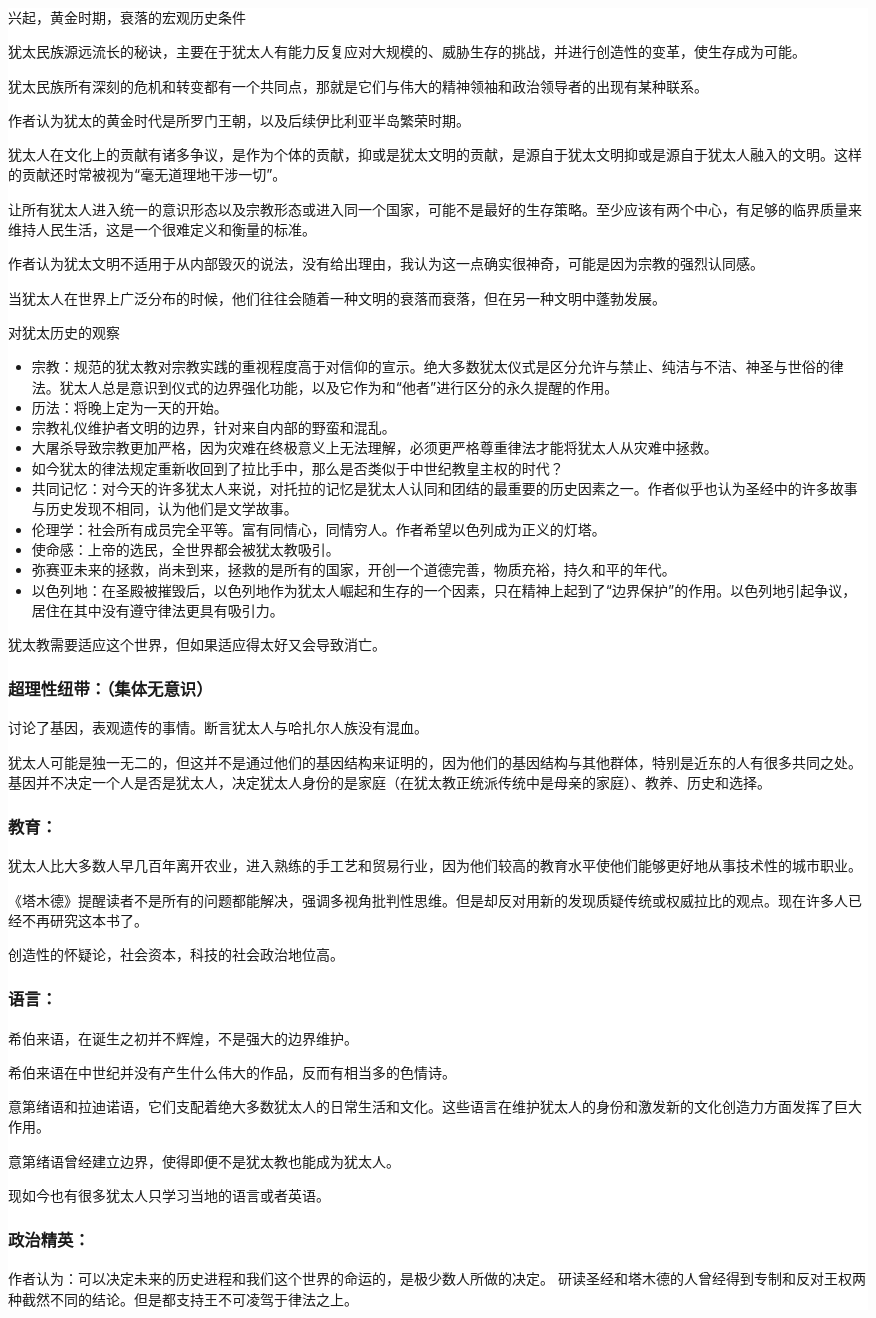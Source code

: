 
兴起，黄金时期，衰落的宏观历史条件

犹太民族源远流长的秘诀，主要在于犹太人有能力反复应对大规模的、威胁生存的挑战，并进行创造性的变革，使生存成为可能。

犹太民族所有深刻的危机和转变都有一个共同点，那就是它们与伟大的精神领袖和政治领导者的出现有某种联系。

作者认为犹太的黄金时代是所罗门王朝，以及后续伊比利亚半岛繁荣时期。

犹太人在文化上的贡献有诸多争议，是作为个体的贡献，抑或是犹太文明的贡献，是源自于犹太文明抑或是源自于犹太人融入的文明。这样的贡献还时常被视为“毫无道理地干涉一切”。

让所有犹太人进入统一的意识形态以及宗教形态或进入同一个国家，可能不是最好的生存策略。至少应该有两个中心，有足够的临界质量来维持人民生活，这是一个很难定义和衡量的标准。

作者认为犹太文明不适用于从内部毁灭的说法，没有给出理由，我认为这一点确实很神奇，可能是因为宗教的强烈认同感。

当犹太人在世界上广泛分布的时候，他们往往会随着一种文明的衰落而衰落，但在另一种文明中蓬勃发展。


对犹太历史的观察
- 宗教：规范的犹太教对宗教实践的重视程度高于对信仰的宣示。绝大多数犹太仪式是区分允许与禁止、纯洁与不洁、神圣与世俗的律法。犹太人总是意识到仪式的边界强化功能，以及它作为和“他者”进行区分的永久提醒的作用。
- 历法：将晚上定为一天的开始。
- 宗教礼仪维护者文明的边界，针对来自内部的野蛮和混乱。
- 大屠杀导致宗教更加严格，因为灾难在终极意义上无法理解，必须更严格尊重律法才能将犹太人从灾难中拯救。
- 如今犹太的律法规定重新收回到了拉比手中，那么是否类似于中世纪教皇主权的时代？
- 共同记忆：对今天的许多犹太人来说，对托拉的记忆是犹太人认同和团结的最重要的历史因素之一。作者似乎也认为圣经中的许多故事与历史发现不相同，认为他们是文学故事。
- 伦理学：社会所有成员完全平等。富有同情心，同情穷人。作者希望以色列成为正义的灯塔。
- 使命感：上帝的选民，全世界都会被犹太教吸引。
- 弥赛亚未来的拯救，尚未到来，拯救的是所有的国家，开创一个道德完善，物质充裕，持久和平的年代。
- 以色列地：在圣殿被摧毁后，以色列地作为犹太人崛起和生存的一个因素，只在精神上起到了“边界保护”的作用。以色列地引起争议，居住在其中没有遵守律法更具有吸引力。

犹太教需要适应这个世界，但如果适应得太好又会导致消亡。

### 超理性纽带：（集体无意识）
讨论了基因，表观遗传的事情。断言犹太人与哈扎尔人族没有混血。

犹太人可能是独一无二的，但这并不是通过他们的基因结构来证明的，因为他们的基因结构与其他群体，特别是近东的人有很多共同之处。基因并不决定一个人是否是犹太人，决定犹太人身份的是家庭（在犹太教正统派传统中是母亲的家庭）、教养、历史和选择。

### 教育：
犹太人比大多数人早几百年离开农业，进入熟练的手工艺和贸易行业，因为他们较高的教育水平使他们能够更好地从事技术性的城市职业。

《塔木德》提醒读者不是所有的问题都能解决，强调多视角批判性思维。但是却反对用新的发现质疑传统或权威拉比的观点。现在许多人已经不再研究这本书了。

创造性的怀疑论，社会资本，科技的社会政治地位高。

### 语言：
希伯来语，在诞生之初并不辉煌，不是强大的边界维护。

希伯来语在中世纪并没有产生什么伟大的作品，反而有相当多的色情诗。

意第绪语和拉迪诺语，它们支配着绝大多数犹太人的日常生活和文化。这些语言在维护犹太人的身份和激发新的文化创造力方面发挥了巨大作用。

意第绪语曾经建立边界，使得即便不是犹太教也能成为犹太人。

现如今也有很多犹太人只学习当地的语言或者英语。

### 政治精英：
作者认为：可以决定未来的历史进程和我们这个世界的命运的，是极少数人所做的决定。
研读圣经和塔木德的人曾经得到专制和反对王权两种截然不同的结论。但是都支持王不可凌驾于律法之上。

